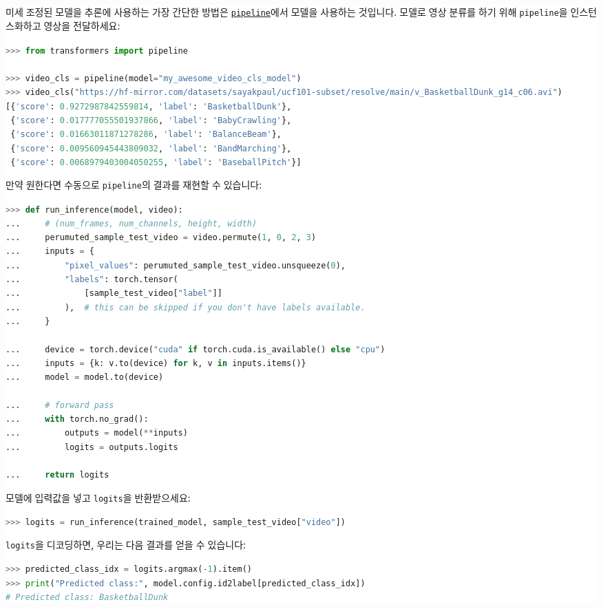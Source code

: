 미세 조정된 모델을 추론에 사용하는 가장 간단한 방법은 [`pipeline`](https://hf-mirror.com/docs/transformers/main/en/main_classes/pipelines#transformers.VideoClassificationPipeline)에서 모델을 사용하는 것입니다. 모델로 영상 분류를 하기 위해 `pipeline`을 인스턴스화하고 영상을 전달하세요:

```py
>>> from transformers import pipeline

>>> video_cls = pipeline(model="my_awesome_video_cls_model")
>>> video_cls("https://hf-mirror.com/datasets/sayakpaul/ucf101-subset/resolve/main/v_BasketballDunk_g14_c06.avi")
[{'score': 0.9272987842559814, 'label': 'BasketballDunk'},
 {'score': 0.017777055501937866, 'label': 'BabyCrawling'},
 {'score': 0.01663011871278286, 'label': 'BalanceBeam'},
 {'score': 0.009560945443809032, 'label': 'BandMarching'},
 {'score': 0.0068979403004050255, 'label': 'BaseballPitch'}]
```

만약 원한다면 수동으로 `pipeline`의 결과를 재현할 수 있습니다:


```py
>>> def run_inference(model, video):
...     # (num_frames, num_channels, height, width)
...     perumuted_sample_test_video = video.permute(1, 0, 2, 3)
...     inputs = {
...         "pixel_values": perumuted_sample_test_video.unsqueeze(0),
...         "labels": torch.tensor(
...             [sample_test_video["label"]]
...         ),  # this can be skipped if you don't have labels available.
...     }

...     device = torch.device("cuda" if torch.cuda.is_available() else "cpu")
...     inputs = {k: v.to(device) for k, v in inputs.items()}
...     model = model.to(device)

...     # forward pass
...     with torch.no_grad():
...         outputs = model(**inputs)
...         logits = outputs.logits

...     return logits
```

모델에 입력값을 넣고 `logits`을 반환받으세요:

```py
>>> logits = run_inference(trained_model, sample_test_video["video"])
```

`logits`을 디코딩하면, 우리는 다음 결과를 얻을 수 있습니다:

```py 
>>> predicted_class_idx = logits.argmax(-1).item()
>>> print("Predicted class:", model.config.id2label[predicted_class_idx])
# Predicted class: BasketballDunk
```
